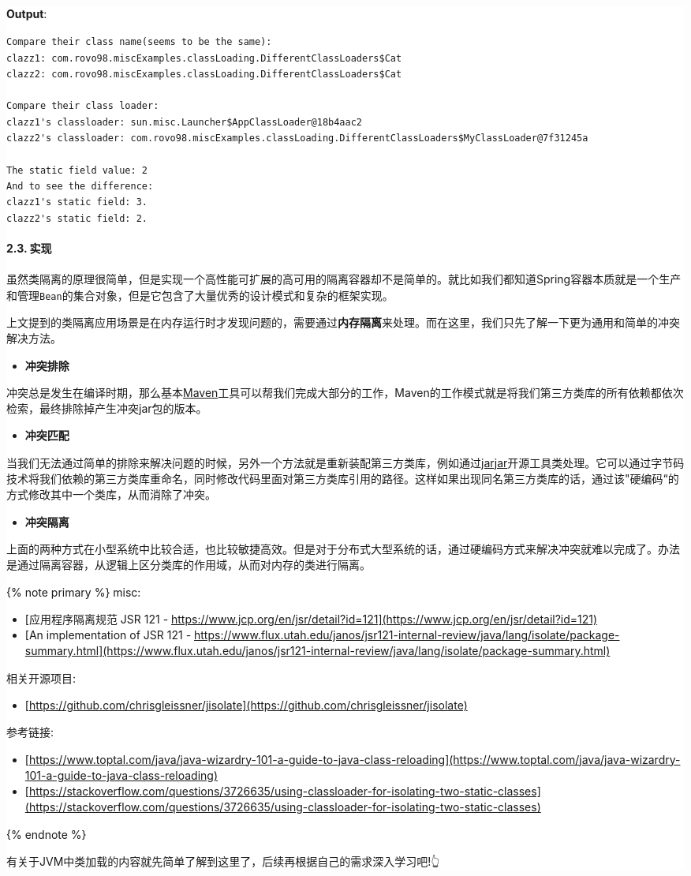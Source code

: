**Output**:
```txt
Compare their class name(seems to be the same): 
clazz1: com.rovo98.miscExamples.classLoading.DifferentClassLoaders$Cat
clazz2: com.rovo98.miscExamples.classLoading.DifferentClassLoaders$Cat

Compare their class loader: 
clazz1's classloader: sun.misc.Launcher$AppClassLoader@18b4aac2
clazz2's classloader: com.rovo98.miscExamples.classLoading.DifferentClassLoaders$MyClassLoader@7f31245a

The static field value: 2
And to see the difference: 
clazz1's static field: 3.
clazz2's static field: 2.
```

#### 2.3. 实现

虽然类隔离的原理很简单，但是实现一个高性能可扩展的高可用的隔离容器却不是简单的。就比如我们都知道Spring容器本质就是一个生产和管理``Bean``的集合对象，但是它包含了大量优秀的设计模式和复杂的框架实现。

上文提到的类隔离应用场景是在内存运行时才发现问题的，需要通过**内存隔离**来处理。而在这里，我们只先了解一下更为通用和简单的冲突解决方法。

- **冲突排除**

冲突总是发生在编译时期，那么基本[Maven](https://maven.apache.org/)工具可以帮我们完成大部分的工作，Maven的工作模式就是将我们第三方类库的所有依赖都依次检索，最终排除掉产生冲突jar包的版本。

- **冲突匹配**

当我们无法通过简单的排除来解决问题的时候，另外一个方法就是重新装配第三方类库，例如通过[jarjar](https://github.com/shevek/jarjar)开源工具类处理。它可以通过字节码技术将我们依赖的第三方类库重命名，同时修改代码里面对第三方类库引用的路径。这样如果出现同名第三方类库的话，通过该"硬编码“的方式修改其中一个类库，从而消除了冲突。

- **冲突隔离**

上面的两种方式在小型系统中比较合适，也比较敏捷高效。但是对于分布式大型系统的话，通过硬编码方式来解决冲突就难以完成了。办法是通过隔离容器，从逻辑上区分类库的作用域，从而对内存的类进行隔离。


{% note primary %}
misc: 
- [应用程序隔离规范 JSR 121 - https://www.jcp.org/en/jsr/detail?id=121](https://www.jcp.org/en/jsr/detail?id=121)
- [An implementation of JSR 121 - https://www.flux.utah.edu/janos/jsr121-internal-review/java/lang/isolate/package-summary.html](https://www.flux.utah.edu/janos/jsr121-internal-review/java/lang/isolate/package-summary.html)

相关开源项目:
- [https://github.com/chrisgleissner/jisolate](https://github.com/chrisgleissner/jisolate)

参考链接:
- [https://www.toptal.com/java/java-wizardry-101-a-guide-to-java-class-reloading](https://www.toptal.com/java/java-wizardry-101-a-guide-to-java-class-reloading)
- [https://stackoverflow.com/questions/3726635/using-classloader-for-isolating-two-static-classes](https://stackoverflow.com/questions/3726635/using-classloader-for-isolating-two-static-classes)

{% endnote %}

有关于JVM中类加载的内容就先简单了解到这里了，后续再根据自己的需求深入学习吧!👆
